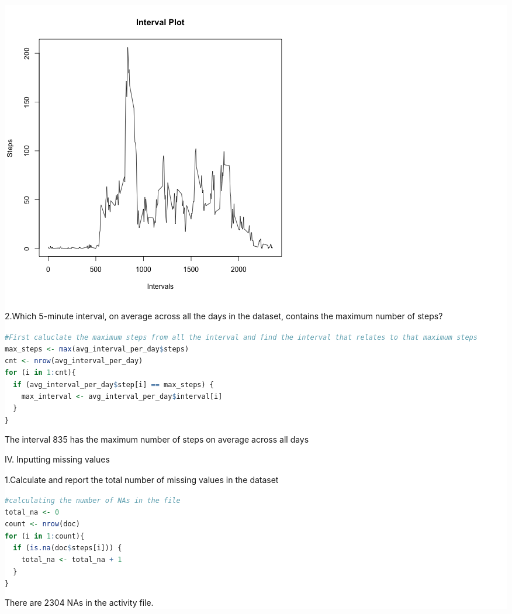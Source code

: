 ![plot of chunk unnamed-chunk-4](figure/unnamed-chunk-4-1.png) 

2.Which 5-minute interval, on average across all the days in the dataset, contains the maximum number of steps?


```r
#First caluclate the maximum steps from all the interval and find the interval that relates to that maximum steps
max_steps <- max(avg_interval_per_day$steps)
cnt <- nrow(avg_interval_per_day)
for (i in 1:cnt){ 
  if (avg_interval_per_day$step[i] == max_steps) {
    max_interval <- avg_interval_per_day$interval[i]
  }   
}
```
The interval 835 has the maximum number of steps on average across all days

IV. Inputting missing values

1.Calculate and report the total number of missing values in the dataset


```r
#calculating the number of NAs in the file
total_na <- 0
count <- nrow(doc)
for (i in 1:count){ 
  if (is.na(doc$steps[i])) {
    total_na <- total_na + 1
  }
}
```
There are 2304 NAs in the activity file. 
